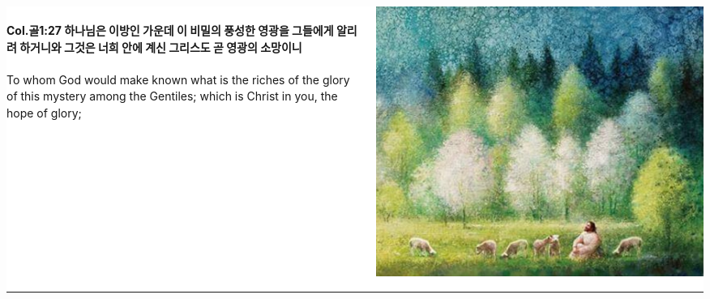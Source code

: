 
<div class="columns">
  <div class="scriptures">
    <br>
    <div class="scripture">
      <b>Col.골1:27 하나님은 이방인 가운데 이 비밀의 풍성한 영광을 그들에게 알리려 하거니와 그것은 너희 안에 계신 그리스도 곧 영광의 소망이니 
      </b>
    </div>
    <br>
    <div class="scripture">To whom God would make known what is the riches of the glory of this mystery among the Gentiles; which is Christ in you, the hope of glory; 
    </div>
    <br>
    <div class="scripture">
      <b>
      </b>
    </div>
    <br>
    <div class="scripture">
    </div>         
  </div>
  <div class="image-container">
    <img src='../../pictures/picture_11.jpg'>
  </div>
</div>

---
